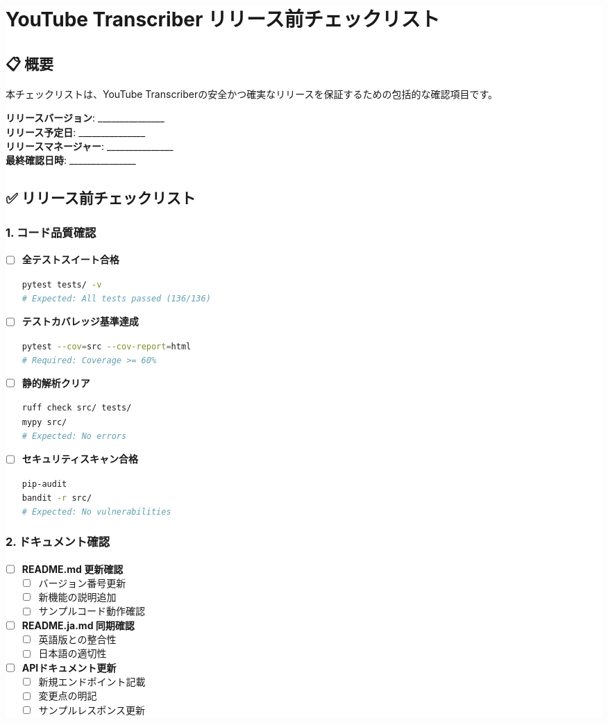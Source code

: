 # YouTube Transcriber リリース前チェックリスト

## 📋 概要

本チェックリストは、YouTube Transcriberの安全かつ確実なリリースを保証するための包括的な確認項目です。

**リリースバージョン**: _______________  
**リリース予定日**: _______________  
**リリースマネージャー**: _______________  
**最終確認日時**: _______________

## ✅ リリース前チェックリスト

### 1. コード品質確認

- [ ] **全テストスイート合格**
  ```bash
  pytest tests/ -v
  # Expected: All tests passed (136/136)
  ```

- [ ] **テストカバレッジ基準達成**
  ```bash
  pytest --cov=src --cov-report=html
  # Required: Coverage >= 60%
  ```

- [ ] **静的解析クリア**
  ```bash
  ruff check src/ tests/
  mypy src/
  # Expected: No errors
  ```

- [ ] **セキュリティスキャン合格**
  ```bash
  pip-audit
  bandit -r src/
  # Expected: No vulnerabilities
  ```

### 2. ドキュメント確認

- [ ] **README.md 更新確認**
  - [ ] バージョン番号更新
  - [ ] 新機能の説明追加
  - [ ] サンプルコード動作確認

- [ ] **README.ja.md 同期確認**
  - [ ] 英語版との整合性
  - [ ] 日本語の適切性

- [ ] **APIドキュメント更新**
  - [ ] 新規エンドポイント記載
  - [ ] 変更点の明記
  - [ ] サンプルレスポンス更新
